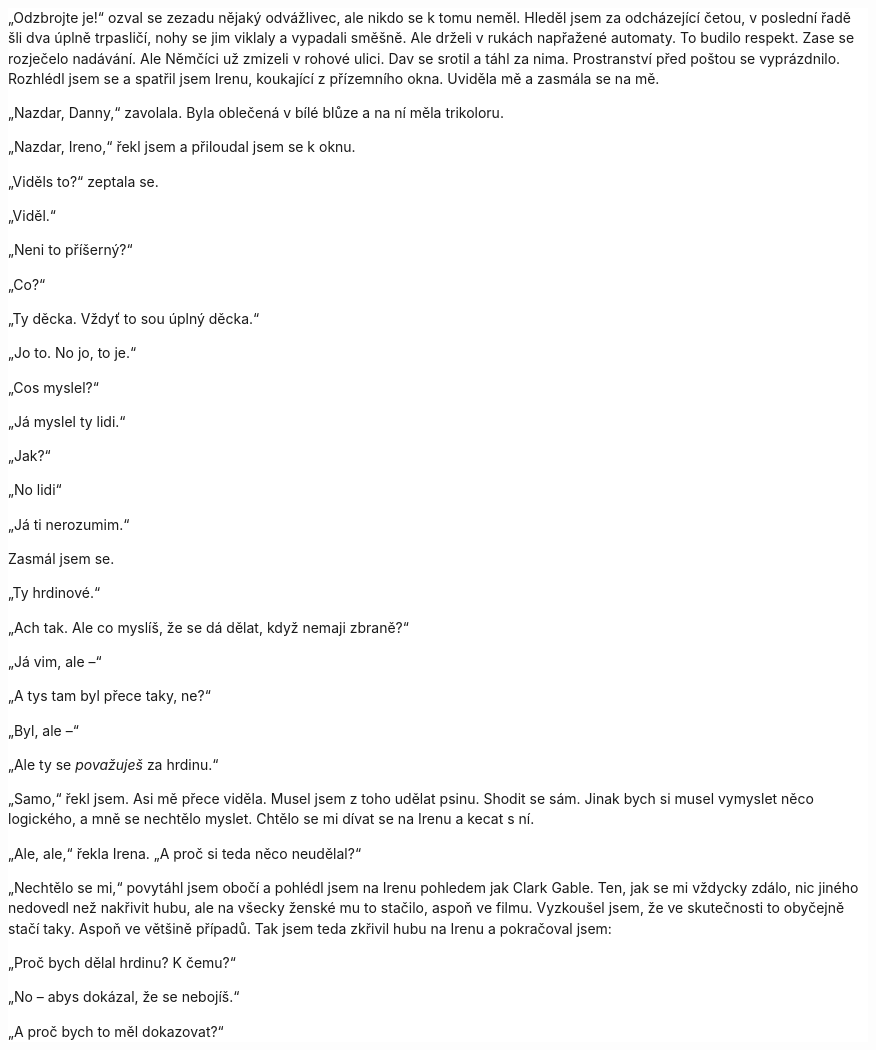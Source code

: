 „Odzbrojte je!“ ozval se zezadu nějaký odvážlivec, ale nikdo se k tomu neměl. Hleděl jsem za odcházející četou, v poslední řadě šli dva úplně trpasličí, nohy se jim viklaly a vypadali směšně. Ale drželi v rukách napřažené automaty. To budilo respekt. Zase se rozječelo nadávání. Ale Němčíci už zmizeli v rohové ulici. Dav se srotil a táhl za nima. Prostranství před poštou se vyprázdnilo. Rozhlédl jsem se a spatřil jsem Irenu, koukající z přízemního okna. Uviděla mě a zasmála se na mě.

„Nazdar, Danny,“ zavolala. Byla oblečená v bílé blůze a na ní měla trikoloru.

„Nazdar, Ireno,“ řekl jsem a přiloudal jsem se k oknu.

„Viděls to?“ zeptala se.

„Viděl.“

„Neni to příšerný?“

„Co?“

„Ty děcka. Vždyť to sou úplný děcka.“

„Jo to. No jo, to je.“

„Cos myslel?“

„Já myslel ty lidi.“

„Jak?“

„No lidi“

„Já ti nerozumim.“

Zasmál jsem se.

„Ty hrdinové.“

„Ach tak. Ale co myslíš, že se dá dělat, když nemaji zbraně?“

„Já vim, ale –“

„A tys tam byl přece taky, ne?“

„Byl, ale –“

„Ale ty se _považuješ_ za hrdinu.“

„Samo,“ řekl jsem. Asi mě přece viděla. Musel jsem z toho udělat psinu. Shodit se sám. Jinak bych si musel vymyslet něco logického, a mně se nechtělo myslet. Chtělo se mi dívat se na Irenu a kecat s ní.

„Ale, ale,“ řekla Irena. „A proč si teda něco neudělal?“

„Nechtělo se mi,“ povytáhl jsem obočí a pohlédl jsem na Irenu pohledem jak Clark Gable. Ten, jak se mi vždycky zdálo, nic jiného nedovedl než nakřivit hubu, ale na všecky ženské mu to stačilo, aspoň ve filmu. Vyzkoušel jsem, že ve skutečnosti to obyčejně stačí taky. Aspoň ve většině případů. Tak jsem teda zkřivil hubu na Irenu a pokračoval jsem:

„Proč bych dělal hrdinu? K čemu?“

„No – abys dokázal, že se nebojíš.“

„A proč bych to měl dokazovat?“
